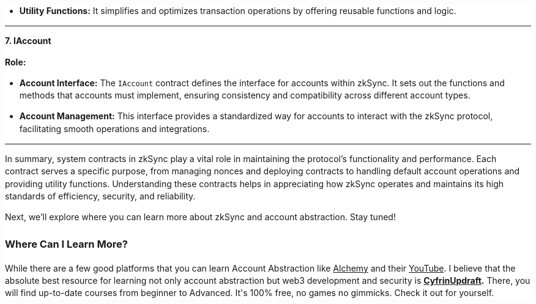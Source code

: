 * **Utility Functions:** It simplifies and optimizes transaction operations by offering reusable functions and logic.
    

---

**7\. IAccount**

**Role:**

* **Account Interface:** The `IAccount` contract defines the interface for accounts within zkSync. It sets out the functions and methods that accounts must implement, ensuring consistency and compatibility across different account types.
    
* **Account Management:** This interface provides a standardized way for accounts to interact with the zkSync protocol, facilitating smooth operations and integrations.
    

---

In summary, system contracts in zkSync play a vital role in maintaining the protocol’s functionality and performance. Each contract serves a specific purpose, from managing nonces and deploying contracts to handling default account operations and providing utility functions. Understanding these contracts helps in appreciating how zkSync operates and maintains its high standards of efficiency, security, and reliability.

Next, we’ll explore where you can learn more about zkSync and account abstraction. Stay tuned!

### Where Can I Learn More?

While there are a few good platforms that you can learn Account Abstraction like [Alchemy](https://www.alchemy.com/overviews/what-is-account-abstraction) and their [YouTube](https://www.youtube.com/playlist?list=PLMj8NvODurfE9yPZ2beXSjuEgVtVcY1a6). I believe that the absolute best resource for learning not only account abstraction but web3 development and security is [**CyfrinUpdraft**](https://updraft.cyfrin.io/)**.** There, you will find up-to-date courses from beginner to Advanced. It's 100% free, no games no gimmicks. Check it out for yourself.
